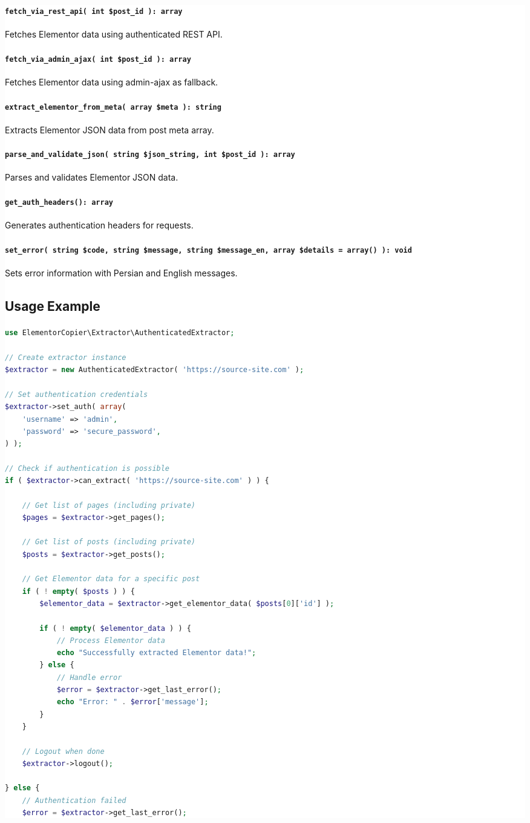 #### `fetch_via_rest_api( int $post_id ): array`
Fetches Elementor data using authenticated REST API.

#### `fetch_via_admin_ajax( int $post_id ): array`
Fetches Elementor data using admin-ajax as fallback.

#### `extract_elementor_from_meta( array $meta ): string`
Extracts Elementor JSON data from post meta array.

#### `parse_and_validate_json( string $json_string, int $post_id ): array`
Parses and validates Elementor JSON data.

#### `get_auth_headers(): array`
Generates authentication headers for requests.

#### `set_error( string $code, string $message, string $message_en, array $details = array() ): void`
Sets error information with Persian and English messages.

## Usage Example

```php
use ElementorCopier\Extractor\AuthenticatedExtractor;

// Create extractor instance
$extractor = new AuthenticatedExtractor( 'https://source-site.com' );

// Set authentication credentials
$extractor->set_auth( array(
    'username' => 'admin',
    'password' => 'secure_password',
) );

// Check if authentication is possible
if ( $extractor->can_extract( 'https://source-site.com' ) ) {
    
    // Get list of pages (including private)
    $pages = $extractor->get_pages();
    
    // Get list of posts (including private)
    $posts = $extractor->get_posts();
    
    // Get Elementor data for a specific post
    if ( ! empty( $posts ) ) {
        $elementor_data = $extractor->get_elementor_data( $posts[0]['id'] );
        
        if ( ! empty( $elementor_data ) ) {
            // Process Elementor data
            echo "Successfully extracted Elementor data!";
        } else {
            // Handle error
            $error = $extractor->get_last_error();
            echo "Error: " . $error['message'];
        }
    }
    
    // Logout when done
    $extractor->logout();
    
} else {
    // Authentication failed
    $error = $extractor->get_last_error();
```